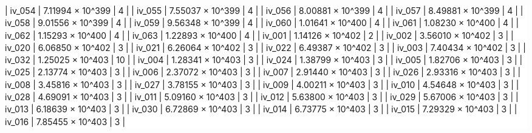 | iv_054 | 7.11994 × 10^399 | 4 |
| iv_055 | 7.55037 × 10^399 | 4 |
| iv_056 | 8.00881 × 10^399 | 4 |
| iv_057 | 8.49881 × 10^399 | 4 |
| iv_058 | 9.01556 × 10^399 | 4 |
| iv_059 | 9.56348 × 10^399 | 4 |
| iv_060 | 1.01641 × 10^400 | 4 |
| iv_061 | 1.08230 × 10^400 | 4 |
| iv_062 | 1.15293 × 10^400 | 4 |
| iv_063 | 1.22893 × 10^400 | 4 |
| iv_001 | 1.14126 × 10^402 | 2 |
| iv_002 | 3.56010 × 10^402 | 3 |
| iv_020 | 6.06850 × 10^402 | 3 |
| iv_021 | 6.26064 × 10^402 | 3 |
| iv_022 | 6.49387 × 10^402 | 3 |
| iv_003 | 7.40434 × 10^402 | 3 |
| iv_032 | 1.25025 × 10^403 | 10 |
| iv_004 | 1.28341 × 10^403 | 3 |
| iv_024 | 1.38799 × 10^403 | 3 |
| iv_005 | 1.82706 × 10^403 | 3 |
| iv_025 | 2.13774 × 10^403 | 3 |
| iv_006 | 2.37072 × 10^403 | 3 |
| iv_007 | 2.91440 × 10^403 | 3 |
| iv_026 | 2.93316 × 10^403 | 3 |
| iv_008 | 3.45816 × 10^403 | 3 |
| iv_027 | 3.78155 × 10^403 | 3 |
| iv_009 | 4.00211 × 10^403 | 3 |
| iv_010 | 4.54648 × 10^403 | 3 |
| iv_028 | 4.69091 × 10^403 | 3 |
| iv_011 | 5.09160 × 10^403 | 3 |
| iv_012 | 5.63800 × 10^403 | 3 |
| iv_029 | 5.67006 × 10^403 | 3 |
| iv_013 | 6.18639 × 10^403 | 3 |
| iv_030 | 6.72869 × 10^403 | 3 |
| iv_014 | 6.73775 × 10^403 | 3 |
| iv_015 | 7.29329 × 10^403 | 3 |
| iv_016 | 7.85455 × 10^403 | 3 |